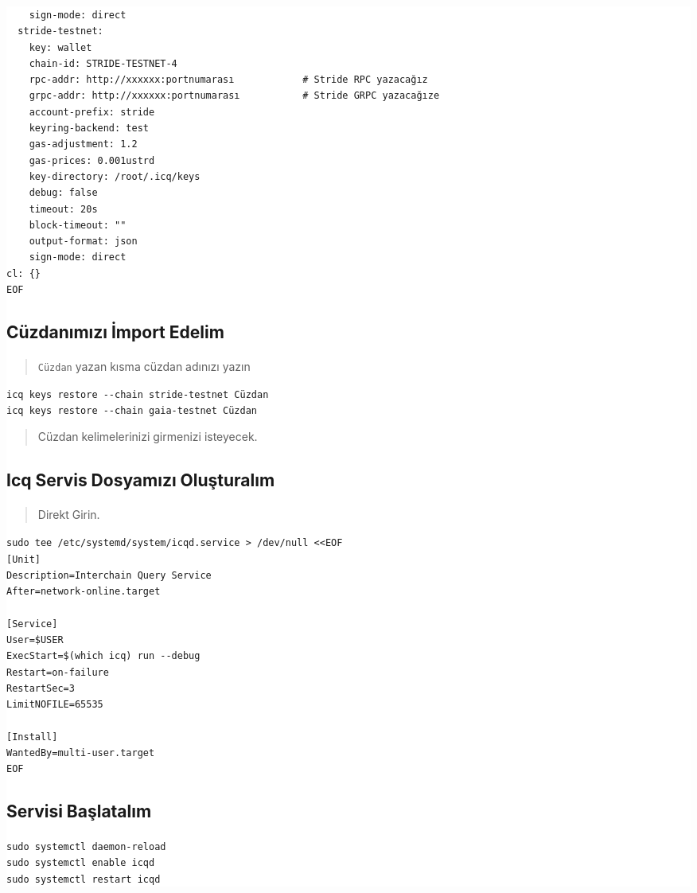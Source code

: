 ```
    sign-mode: direct
  stride-testnet:
    key: wallet
    chain-id: STRIDE-TESTNET-4
    rpc-addr: http://xxxxxx:portnumarası            # Stride RPC yazacağız
    grpc-addr: http://xxxxxx:portnumarası           # Stride GRPC yazacağıze
    account-prefix: stride
    keyring-backend: test
    gas-adjustment: 1.2
    gas-prices: 0.001ustrd
    key-directory: /root/.icq/keys
    debug: false
    timeout: 20s
    block-timeout: ""
    output-format: json
    sign-mode: direct
cl: {}
EOF
```

## Cüzdanımızı İmport Edelim
> `Cüzdan` yazan kısma cüzdan adınızı yazın

```
icq keys restore --chain stride-testnet Cüzdan
icq keys restore --chain gaia-testnet Cüzdan
```

> Cüzdan kelimelerinizi girmenizi isteyecek.

## Icq Servis Dosyamızı Oluşturalım
> Direkt Girin.

```
sudo tee /etc/systemd/system/icqd.service > /dev/null <<EOF
[Unit]
Description=Interchain Query Service
After=network-online.target

[Service]
User=$USER
ExecStart=$(which icq) run --debug
Restart=on-failure
RestartSec=3
LimitNOFILE=65535

[Install]
WantedBy=multi-user.target
EOF
```

## Servisi Başlatalım
```
sudo systemctl daemon-reload
sudo systemctl enable icqd
sudo systemctl restart icqd
```
